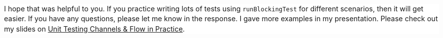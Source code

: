 I hope that was helpful to you. If you practice writing lots of tests using `runBlockingTest` for different scenarios, then it will get easier. If you have any questions, please let me know in the response. I gave more examples in my presentation. Please check out my slides on [Unit Testing Channels & Flow in Practice](https://speakerdeck.com/heyitsmohit/unit-testing-kotlin-channels-and-flows).
